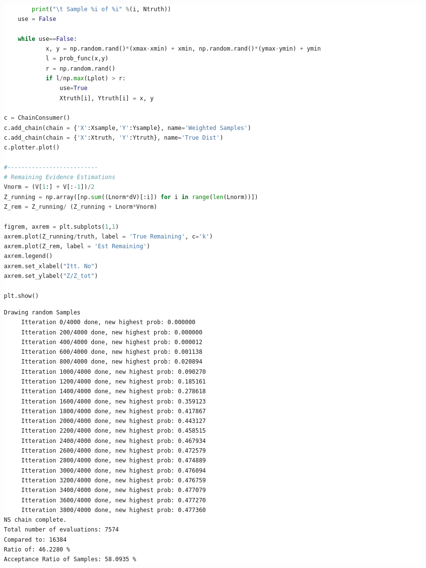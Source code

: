 ```python
        print("\t Sample %i of %i" %(i, Ntruth))
    use = False

    while use==False:
            x, y = np.random.rand()*(xmax-xmin) + xmin, np.random.rand()*(ymax-ymin) + ymin
            l = prob_func(x,y)
            r = np.random.rand()
            if l/np.max(Lplot) > r:
                use=True
                Xtruth[i], Ytruth[i] = x, y

c = ChainConsumer()
c.add_chain(chain = {'X':Xsample,'Y':Ysample}, name='Weighted Samples')
c.add_chain(chain = {'X':Xtruth, 'Y':Ytruth}, name='True Dist')
c.plotter.plot()

#--------------------------
# Remaining Evidence Estimations
Vnorm = (V[1:] + V[:-1])/2 
Z_running = np.array([np.sum((Lnorm*dV)[:i]) for i in range(len(Lnorm))])
Z_rem = Z_running/ (Z_running + Lnorm*Vnorm)

figrem, axrem = plt.subplots(1,1)
axrem.plot(Z_running/truth, label = 'True Remaining', c='k')
axrem.plot(Z_rem, label = 'Est Remaining')
axrem.legend()
axrem.set_xlabel("Itt. No")
axrem.set_ylabel("Z/Z_tot")

plt.show()

```

    Drawing random Samples
    	 Itteration 0/4000 done, new highest prob: 0.000000
    	 Itteration 200/4000 done, new highest prob: 0.000000
    	 Itteration 400/4000 done, new highest prob: 0.000012
    	 Itteration 600/4000 done, new highest prob: 0.001138
    	 Itteration 800/4000 done, new highest prob: 0.020894
    	 Itteration 1000/4000 done, new highest prob: 0.090270
    	 Itteration 1200/4000 done, new highest prob: 0.185161
    	 Itteration 1400/4000 done, new highest prob: 0.278618
    	 Itteration 1600/4000 done, new highest prob: 0.359123
    	 Itteration 1800/4000 done, new highest prob: 0.417867
    	 Itteration 2000/4000 done, new highest prob: 0.443127
    	 Itteration 2200/4000 done, new highest prob: 0.458515
    	 Itteration 2400/4000 done, new highest prob: 0.467934
    	 Itteration 2600/4000 done, new highest prob: 0.472579
    	 Itteration 2800/4000 done, new highest prob: 0.474889
    	 Itteration 3000/4000 done, new highest prob: 0.476094
    	 Itteration 3200/4000 done, new highest prob: 0.476759
    	 Itteration 3400/4000 done, new highest prob: 0.477079
    	 Itteration 3600/4000 done, new highest prob: 0.477270
    	 Itteration 3800/4000 done, new highest prob: 0.477360
    NS chain complete.
    Total number of evaluations: 7574
    Compared to: 16384
    Ratio of: 46.2280 %
    Acceptance Ratio of Samples: 58.0935 %
    